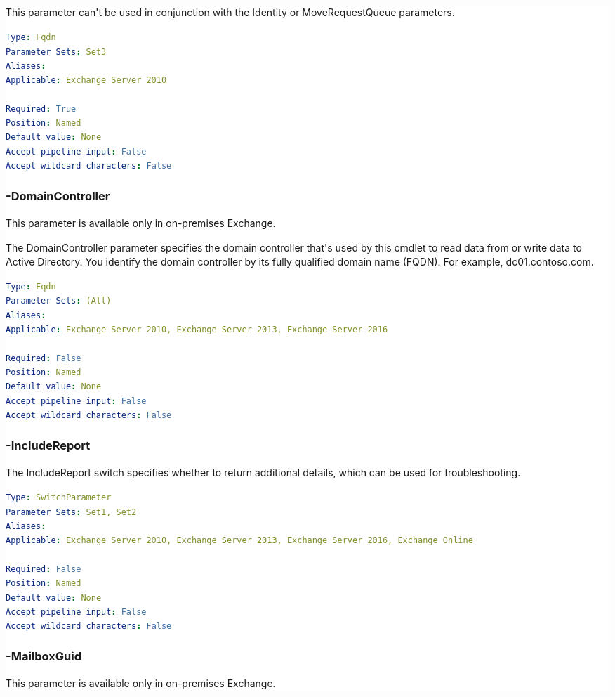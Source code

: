 This parameter can't be used in conjunction with the Identity or MoveRequestQueue parameters.

```yaml
Type: Fqdn
Parameter Sets: Set3
Aliases:
Applicable: Exchange Server 2010

Required: True
Position: Named
Default value: None
Accept pipeline input: False
Accept wildcard characters: False
```

### -DomainController
This parameter is available only in on-premises Exchange.

The DomainController parameter specifies the domain controller that's used by this cmdlet to read data from or write data to Active Directory. You identify the domain controller by its fully qualified domain name (FQDN). For example, dc01.contoso.com.

```yaml
Type: Fqdn
Parameter Sets: (All)
Aliases:
Applicable: Exchange Server 2010, Exchange Server 2013, Exchange Server 2016

Required: False
Position: Named
Default value: None
Accept pipeline input: False
Accept wildcard characters: False
```

### -IncludeReport
The IncludeReport switch specifies whether to return additional details, which can be used for troubleshooting.

```yaml
Type: SwitchParameter
Parameter Sets: Set1, Set2
Aliases:
Applicable: Exchange Server 2010, Exchange Server 2013, Exchange Server 2016, Exchange Online

Required: False
Position: Named
Default value: None
Accept pipeline input: False
Accept wildcard characters: False
```

### -MailboxGuid
This parameter is available only in on-premises Exchange.
